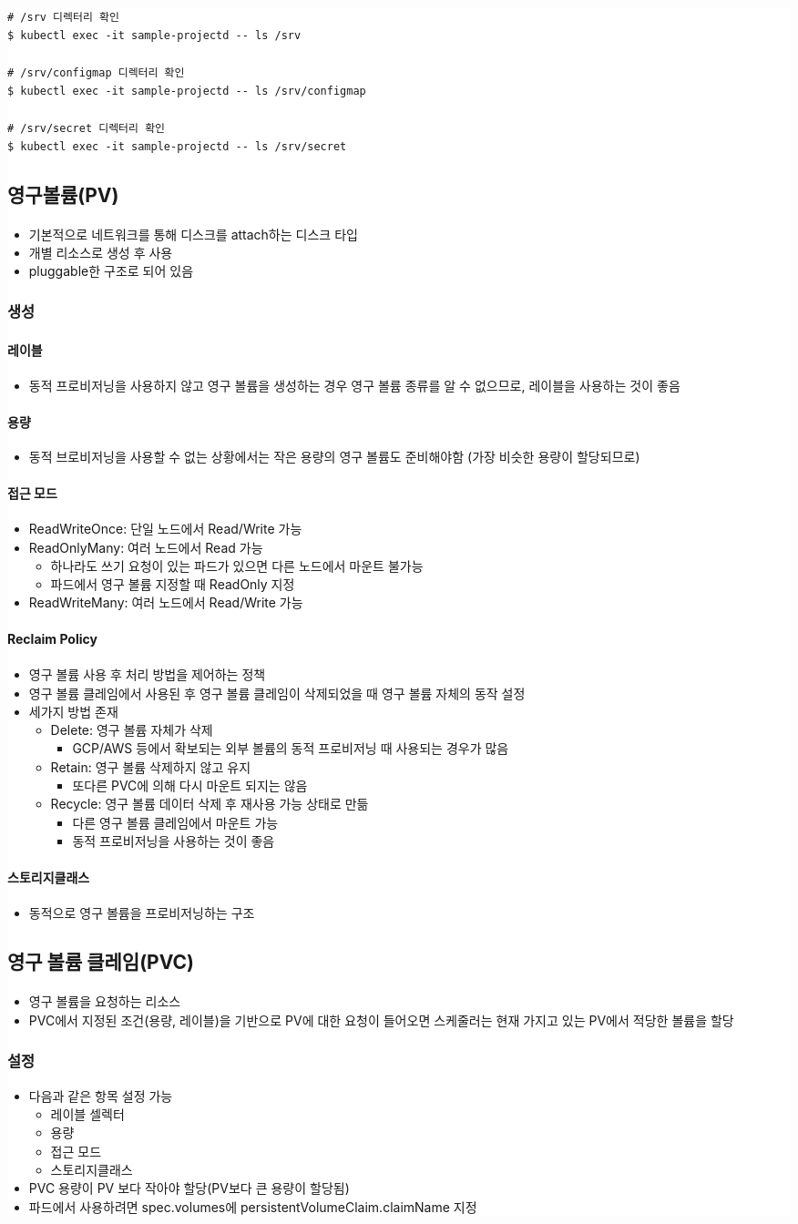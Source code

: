 ```shell
# /srv 디렉터리 확인
$ kubectl exec -it sample-projectd -- ls /srv

# /srv/configmap 디렉터리 확인
$ kubectl exec -it sample-projectd -- ls /srv/configmap

# /srv/secret 디렉터리 확인
$ kubectl exec -it sample-projectd -- ls /srv/secret
```

## 영구볼륨(PV)
- 기본적으로 네트워크를 통해 디스크를 attach하는 디스크 타입
- 개별 리소스로 생성 후 사용
- pluggable한 구조로 되어 있음

### 생성
#### 레이블
- 동적 프로비저닝을 사용하지 않고 영구 볼륨을 생성하는 경우 영구 볼륨 종류를 알 수 없으므로, 레이블을 사용하는 것이 좋음
#### 용량
- 동적 브로비저닝을 사용할 수 없는 상황에서는 작은 용량의 영구 볼륨도 준비해야함 (가장 비슷한 용량이 할당되므로)
#### 접근 모드
- ReadWriteOnce: 단일 노드에서 Read/Write 가능
- ReadOnlyMany: 여러 노드에서 Read 가능
  - 하나라도 쓰기 요청이 있는 파드가 있으면 다른 노드에서 마운트 불가능
  - 파드에서 영구 볼륨 지정할 때 ReadOnly 지정
- ReadWriteMany: 여러 노드에서 Read/Write 가능
#### Reclaim Policy
- 영구 볼륨 사용 후 처리 방법을 제어하는 정책
- 영구 볼륨 클레임에서 사용된 후 영구 볼륨 클레임이 삭제되었을 때 영구 볼륨 자체의 동작 설정
- 세가지 방법 존재
  - Delete: 영구 볼륨 자체가 삭제
    - GCP/AWS 등에서 확보되는 외부 볼륨의 동적 프로비저닝 때 사용되는 경우가 많음
  - Retain: 영구 볼륨 삭제하지 않고 유지
    - 또다른 PVC에 의해 다시 마운트 되지는 않음
  - Recycle: 영구 볼륨 데이터 삭제 후 재사용 가능 상태로 만듦
    - 다른 영구 볼륨 클레임에서 마운트 가능
    - 동적 프로비저닝을 사용하는 것이 좋음

#### 스토리지클래스
- 동적으로 영구 볼륨을 프로비저닝하는 구조

## 영구 볼륨 클레임(PVC)
- 영구 볼륨을 요청하는 리소스
- PVC에서 지정된 조건(용량, 레이블)을 기반으로 PV에 대한 요청이 들어오면 스케줄러는 현재 가지고 있는 PV에서 적당한 볼륨을 할당

### 설정
- 다음과 같은 항목 설정 가능
  - 레이블 셀렉터
  - 용량
  - 접근 모드
  - 스토리지클래스
- PVC 용량이 PV 보다 작아야 할당(PV보다 큰 용량이 할당됨)
- 파드에서 사용하려면 spec.volumes에 persistentVolumeClaim.claimName 지정
